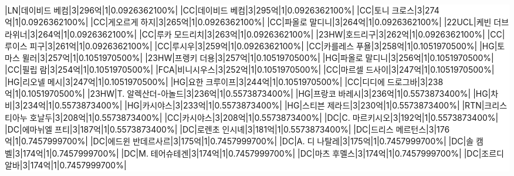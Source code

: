 |LN|데이비드 베컴|3|296억|1|0.0926362100%|
|CC|데이비드 베컴|3|295억|1|0.0926362100%|
|CC|토니 크로스|3|274억|1|0.0926362100%|
|CC|게오르게 하지|3|265억|1|0.0926362100%|
|CC|파올로 말디니|3|264억|1|0.0926362100%|
|22UCL|케빈 더브라위너|3|264억|1|0.0926362100%|
|CC|루카 모드리치|3|263억|1|0.0926362100%|
|23HW|호드리구|3|262억|1|0.0926362100%|
|CC|루이스 피구|3|261억|1|0.0926362100%|
|CC|루시우|3|259억|1|0.0926362100%|
|CC|카를레스 푸욜|3|258억|1|0.1051970500%|
|HG|토마스 뮐러|3|257억|1|0.1051970500%|
|23HW|프렝키 더용|3|257억|1|0.1051970500%|
|HG|파올로 말디니|3|256억|1|0.1051970500%|
|CC|필립 람|3|254억|1|0.1051970500%|
|FCA|비니시우스|3|252억|1|0.1051970500%|
|CC|마르셀 드사이|3|247억|1|0.1051970500%|
|HG|리오넬 메시|3|247억|1|0.1051970500%|
|HG|요한 크루이프|3|244억|1|0.1051970500%|
|CC|디디에 드로그바|3|238억|1|0.1051970500%|
|23HW|T. 알렉산더-아놀드|3|236억|1|0.5573873400%|
|HG|프랑코 바레시|3|236억|1|0.5573873400%|
|HG|차비|3|234억|1|0.5573873400%|
|HG|카시야스|3|233억|1|0.5573873400%|
|HG|스티븐 제라드|3|230억|1|0.5573873400%|
|RTN|크리스티아누 호날두|3|208억|1|0.5573873400%|
|CC|카시야스|3|208억|1|0.5573873400%|
|DC|C. 마르키시오|3|192억|1|0.5573873400%|
|DC|에마뉘엘 프티|3|187억|1|0.5573873400%|
|DC|로렌초 인시녜|3|181억|1|0.5573873400%|
|DC|드리스 메르턴스|3|176억|1|0.7457999700%|
|DC|에드윈 반데르사르|3|175억|1|0.7457999700%|
|DC|A. 디 나탈레|3|175억|1|0.7457999700%|
|DC|솔 캠벨|3|174억|1|0.7457999700%|
|DC|M. 테어슈테겐|3|174억|1|0.7457999700%|
|DC|마츠 후멜스|3|174억|1|0.7457999700%|
|DC|조르디 알바|3|174억|1|0.7457999700%|